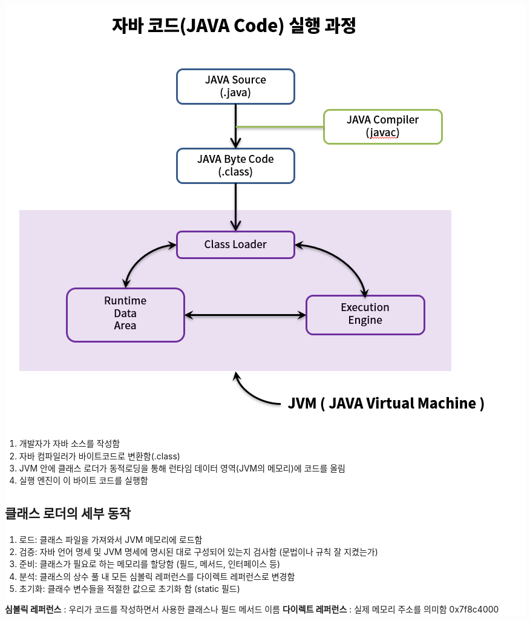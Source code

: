 ![컴파일 과정](./images/컴파일과정.png)

1. 개발자가 자바 소스를 작성함
2. 자바 컴파일러가 바이트코드로 변환함(.class)
3. JVM 안에 클래스 로더가 동적로딩을 통해 런타임 데이터 영역(JVM의 메모리)에 코드를 올림
4. 실행 엔진이 이 바이트 코드를 실행함

## 클래스 로더의 세부 동작

1. 로드: 클래스 파일을 가져와서 JVM 메모리에 로드함
2. 검증: 자바 언어 명세 및 JVM 명세에 명시된 대로 구성되어 있는지 검사함 (문법이나 규칙 잘 지켰는가)
3. 준비: 클래스가 필요로 하는 메모리를 할당함 (필드, 메서드, 인터페이스 등)
4. 분석: 클래스의 상수 풀 내 모든 심볼릭 레퍼런스를 다이렉트 레퍼런스로 변경함
5. 초기화: 클래수 변수들을 적절한 값으로 초기화 함 (static 필드)

**심볼릭 레퍼런스** : 우리가 코드를 작성하면서 사용한 클래스나 필드 메서드 이름
**다이렉트 레퍼런스** : 실제 메모리 주소를 의미함 0x7f8c4000
